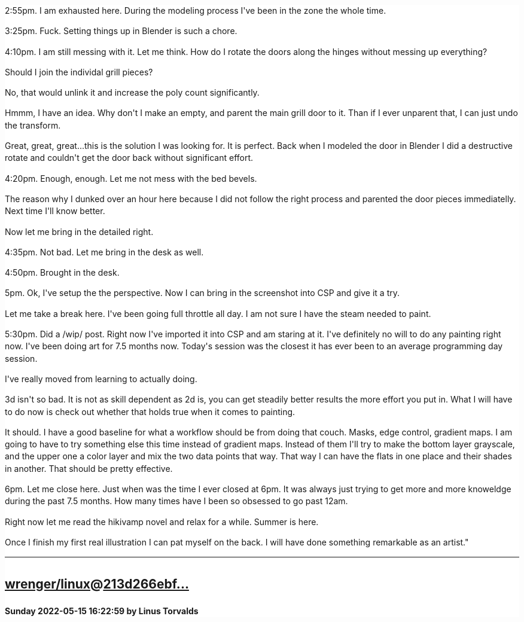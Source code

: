 2:55pm. I am exhausted here. During the modeling process I've been in the zone the whole time.

3:25pm. Fuck. Setting things up in Blender is such a chore.

4:10pm. I am still messing with it. Let me think. How do I rotate the doors along the hinges without messing up everything?

Should I join the individal grill pieces?

No, that would unlink it and increase the poly count significantly.

Hmmm, I have an idea. Why don't I make an empty, and parent the main grill door to it. Than if I ever unparent that, I can just undo the transform.

Great, great, great...this is the solution I was looking for. It is perfect. Back when I modeled the door in Blender I did a destructive rotate and couldn't get the door back without significant effort.

4:20pm. Enough, enough. Let me not mess with the bed bevels.

The reason why I dunked over an hour here because I did not follow the right process and parented the door pieces immediatelly. Next time I'll know better.

Now let me bring in the detailed right.

4:35pm. Not bad. Let me bring in the desk as well.

4:50pm. Brought in the desk.

5pm. Ok, I've setup the the perspective. Now I can bring in the screenshot into CSP and give it a try.

Let me take a break here. I've been going full throttle all day. I am not sure I have the steam needed to paint.

5:30pm. Did a /wip/ post. Right now I've imported it into CSP and am staring at it. I've definitely no will to do any painting right now. I've been doing art for 7.5 months now. Today's session was the closest it has ever been to an average programming day session.

I've really moved from learning to actually doing.

3d isn't so bad. It is not as skill dependent as 2d is, you can get steadily better results the more effort you put in. What I will have to do now is check out whether that holds true when it comes to painting.

It should. I have a good baseline for what a workflow should be from doing that couch. Masks, edge control, gradient maps. I am going to have to try something else this time instead of gradient maps. Instead of them I'll try to make the bottom layer grayscale, and the upper one a color layer and mix the two data points that way. That way I can have the flats in one place and their shades in another. That should be pretty effective.

6pm. Let me close here. Just when was the time I ever closed at 6pm. It was always just trying to get more and more knoweldge during the past 7.5 months. How many times have I been so obsessed to go past 12am.

Right now let me read the hikivamp novel and relax for a while. Summer is here.

Once I finish my first real illustration I can pat myself on the back. I will have done something remarkable as an artist."

---
## [wrenger/linux](https://github.com/wrenger/linux)@[213d266ebf...](https://github.com/wrenger/linux/commit/213d266ebfb1621aab79cfe63388facc520a1381)
#### Sunday 2022-05-15 16:22:59 by Linus Torvalds
